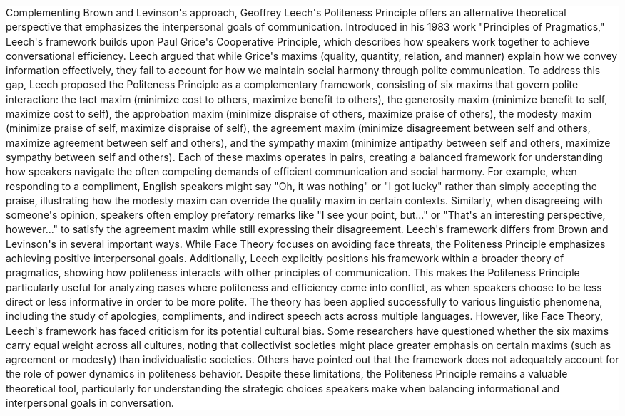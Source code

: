 Complementing Brown and Levinson's approach, Geoffrey Leech's Politeness Principle offers an alternative theoretical perspective that emphasizes the interpersonal goals of communication. Introduced in his 1983 work "Principles of Pragmatics," Leech's framework builds upon Paul Grice's Cooperative Principle, which describes how speakers work together to achieve conversational efficiency. Leech argued that while Grice's maxims (quality, quantity, relation, and manner) explain how we convey information effectively, they fail to account for how we maintain social harmony through polite communication. To address this gap, Leech proposed the Politeness Principle as a complementary framework, consisting of six maxims that govern polite interaction: the tact maxim (minimize cost to others, maximize benefit to others), the generosity maxim (minimize benefit to self, maximize cost to self), the approbation maxim (minimize dispraise of others, maximize praise of others), the modesty maxim (minimize praise of self, maximize dispraise of self), the agreement maxim (minimize disagreement between self and others, maximize agreement between self and others), and the sympathy maxim (minimize antipathy between self and others, maximize sympathy between self and others). Each of these maxims operates in pairs, creating a balanced framework for understanding how speakers navigate the often competing demands of efficient communication and social harmony. For example, when responding to a compliment, English speakers might say "Oh, it was nothing" or "I got lucky" rather than simply accepting the praise, illustrating how the modesty maxim can override the quality maxim in certain contexts. Similarly, when disagreeing with someone's opinion, speakers often employ prefatory remarks like "I see your point, but..." or "That's an interesting perspective, however..." to satisfy the agreement maxim while still expressing their disagreement. Leech's framework differs from Brown and Levinson's in several important ways. While Face Theory focuses on avoiding face threats, the Politeness Principle emphasizes achieving positive interpersonal goals. Additionally, Leech explicitly positions his framework within a broader theory of pragmatics, showing how politeness interacts with other principles of communication. This makes the Politeness Principle particularly useful for analyzing cases where politeness and efficiency come into conflict, as when speakers choose to be less direct or less informative in order to be more polite. The theory has been applied successfully to various linguistic phenomena, including the study of apologies, compliments, and indirect speech acts across multiple languages. However, like Face Theory, Leech's framework has faced criticism for its potential cultural bias. Some researchers have questioned whether the six maxims carry equal weight across all cultures, noting that collectivist societies might place greater emphasis on certain maxims (such as agreement or modesty) than individualistic societies. Others have pointed out that the framework does not adequately account for the role of power dynamics in politeness behavior. Despite these limitations, the Politeness Principle remains a valuable theoretical tool, particularly for understanding the strategic choices speakers make when balancing informational and interpersonal goals in conversation.
